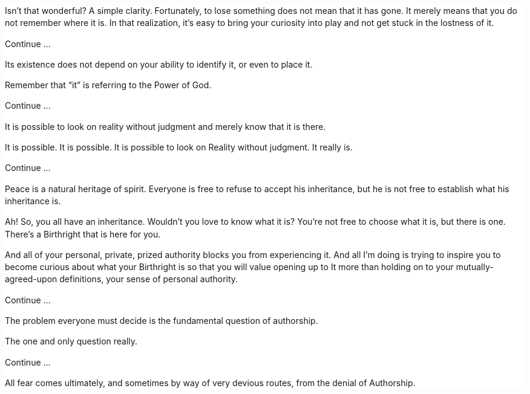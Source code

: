 Isn&rsquo;t that wonderful? A simple clarity. Fortunately, to lose
something does not mean that it has gone. It merely means that you do
not remember where it is. In that realization, it&rsquo;s easy to bring
your curiosity into play and not get stuck in the lostness of it.

Continue &hellip;

<div markdown="1" class="well book">
Its existence does not depend on your ability to identify it, or even to
place it.
</div> 

Remember that &ldquo;it&rdquo; is referring to the Power of God.

Continue &hellip;

<div markdown="1" class="well book">
It is possible to look on reality without judgment and merely know that
it is there.
</div> 

It is possible. It is possible. It is possible to look on Reality
without judgment. It really is.

Continue &hellip;

<div markdown="1" class="well book">
Peace is a natural heritage of spirit. Everyone is free to refuse to
accept his inheritance, but he is not free to establish what his
inheritance is.
</div> 

Ah! So, you all have an inheritance. Wouldn&rsquo;t you love to know
what it is? You&rsquo;re not free to choose what it is, but there is
one. There&rsquo;s a Birthright that is here for you.

And all of your personal, private, prized authority blocks you from
experiencing it. And all I&rsquo;m doing is trying to inspire you to
become curious about what your Birthright is so that you will value
opening up to It more than holding on to your mutually-agreed-upon
definitions, your sense of personal authority.

Continue &hellip;

<div markdown="1" class="well book">
The problem everyone must decide is the fundamental question of
authorship.
</div> 

The one and only question really.

Continue &hellip;

<div markdown="1" class="well book">
All fear comes ultimately, and sometimes by way of very devious routes,
from the denial of Authorship.
</div> 
